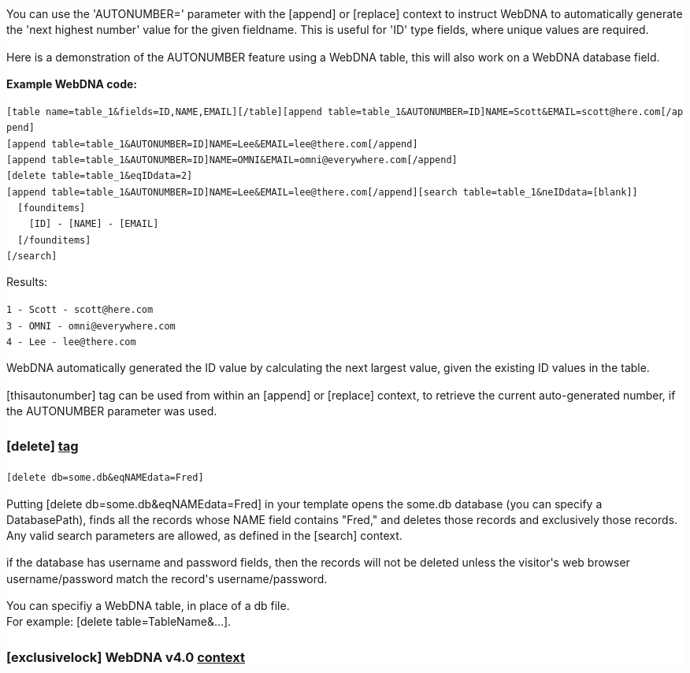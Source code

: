 You can use the 'AUTONUMBER=' parameter with the \[append] or \[replace] context to instruct WebDNA to automatically generate the 'next highest number' value for the given fieldname. This is useful for 'ID' type fields, where unique values are required.

Here is a demonstration of the AUTONUMBER feature using a WebDNA table, this will also work on a WebDNA database field.

**Example WebDNA code:**

```
[table name=table_1&fields=ID,NAME,EMAIL][/table][append table=table_1&AUTONUMBER=ID]NAME=Scott&EMAIL=scott@here.com[/append]
[append table=table_1&AUTONUMBER=ID]NAME=Lee&EMAIL=lee@there.com[/append]
[append table=table_1&AUTONUMBER=ID]NAME=OMNI&EMAIL=omni@everywhere.com[/append]
[delete table=table_1&eqIDdata=2]
[append table=table_1&AUTONUMBER=ID]NAME=Lee&EMAIL=lee@there.com[/append][search table=table_1&neIDdata=[blank]]
  [founditems]
    [ID] - [NAME] - [EMAIL]
  [/founditems]
[/search]
```

Results:

```
1 - Scott - scott@here.com
3 - OMNI - omni@everywhere.com
4 - Lee - lee@there.com
```

WebDNA automatically generated the ID value by calculating the next largest value, given the existing ID values in the table.

\[thisautonumber] tag can be used from within an \[append] or \[replace] context, to retrieve the current auto-generated number, if the AUTONUMBER parameter was used.

### \[delete] [tag](https://docs.webdna.us/contexts-and-tags)

```
[delete db=some.db&eqNAMEdata=Fred]
```

Putting \[delete db=some.db\&eqNAMEdata=Fred] in your template opens the some.db database (you can specify a DatabasePath), finds all the records whose NAME field contains "Fred," and deletes those records and exclusively those records. Any valid search parameters are allowed, as defined in the \[search] context.

if the database has username and password fields, then the records will not be deleted unless the visitor's web browser username/password match the record's username/password.

You can specifiy a WebDNA table, in place of a db file.\
For example: \[delete table=TableName&...].

### \[exclusivelock] WebDNA v4.0 [context](https://docs.webdna.us/contexts-and-tags)
